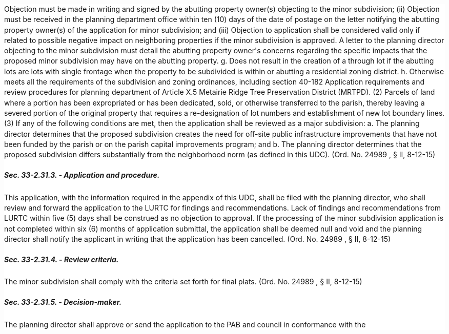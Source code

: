 Objection must be made in writing and signed by the abutting property owner(s) objecting to the minor
subdivision;
(ii)
Objection must be received in the planning department office within ten (10) days of the date of postage on the
letter notifying the abutting property owner(s) of the application for minor subdivision; and
(iii)
Objection to application shall be considered valid only if related to possible negative impact on neighboring
properties if the minor subdivision is approved. A letter to the planning director objecting to the minor
subdivision must detail the abutting property owner's concerns regarding the specific impacts that the proposed
minor subdivision may have on the abutting property.
g.
Does not result in the creation of a through lot if the abutting lots are lots with single frontage when the property
to be subdivided is within or abutting a residential zoning district.
h.
Otherwise meets all the requirements of the subdivision and zoning ordinances, including section 40-182
Application requirements and review procedures for planning department of Article X.5 Metairie Ridge Tree
Preservation District (MRTPD).
(2)
Parcels of land where a portion has been expropriated or has been dedicated, sold, or otherwise transferred to the
parish, thereby leaving a severed portion of the original property that requires a re-designation of lot numbers
and establishment of new lot boundary lines.
(3)
If any of the following conditions are met, then the application shall be reviewed as a major subdivision:
a.
The planning director determines that the proposed subdivision creates the need for off-site public infrastructure
improvements that have not been funded by the parish or on the parish capital improvements program; and
b.
The planning director determines that the proposed subdivision differs substantially from the neighborhood
norm (as defined in this UDC).
(Ord. No. 24989 , § II, 8-12-15)
##### Sec. 33-2.31.3. - Application and procedure.
This application, with the information required in the appendix of this UDC, shall be filed with the planning
director, who shall review and forward the application to the LURTC for findings and recommendations. Lack of
findings and recommendations from LURTC within five (5) days shall be construed as no objection to approval.
If the processing of the minor subdivision application is not completed within six (6) months of application
submittal, the application shall be deemed null and void and the planning director shall notify the applicant in
writing that the application has been cancelled.
(Ord. No. 24989 , § II, 8-12-15)
##### Sec. 33-2.31.4. - Review criteria.
The minor subdivision shall comply with the criteria set forth for final plats.
(Ord. No. 24989 , § II, 8-12-15)
##### Sec. 33-2.31.5. - Decision-maker.
The planning director shall approve or send the application to the PAB and council in conformance with the